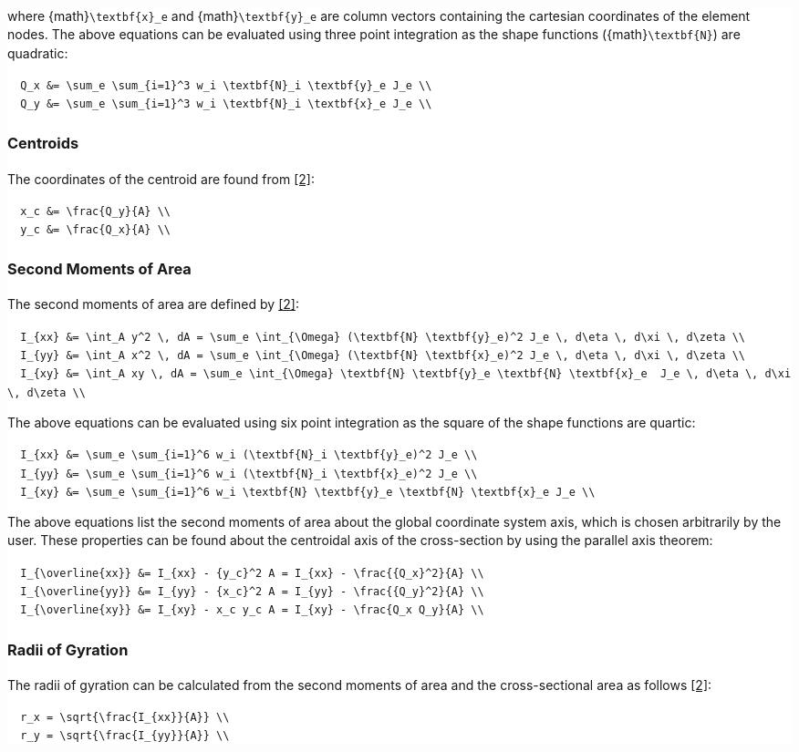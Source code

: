 where {math}`\textbf{x}_e` and {math}`\textbf{y}_e` are column vectors containing the
cartesian coordinates of the element nodes. The above equations can be evaluated using
three point integration as the shape functions ({math}`\textbf{N}`) are quadratic:

```{math}
  Q_x &= \sum_e \sum_{i=1}^3 w_i \textbf{N}_i \textbf{y}_e J_e \\
  Q_y &= \sum_e \sum_{i=1}^3 w_i \textbf{N}_i \textbf{x}_e J_e \\
```

### Centroids

The coordinates of the centroid are found from [[2]](pilkey):

```{math}
  x_c &= \frac{Q_y}{A} \\
  y_c &= \frac{Q_x}{A} \\
```

### Second Moments of Area

The second moments of area are defined by [[2]](pilkey):

```{math}
  I_{xx} &= \int_A y^2 \, dA = \sum_e \int_{\Omega} (\textbf{N} \textbf{y}_e)^2 J_e \, d\eta \, d\xi \, d\zeta \\
  I_{yy} &= \int_A x^2 \, dA = \sum_e \int_{\Omega} (\textbf{N} \textbf{x}_e)^2 J_e \, d\eta \, d\xi \, d\zeta \\
  I_{xy} &= \int_A xy \, dA = \sum_e \int_{\Omega} \textbf{N} \textbf{y}_e \textbf{N} \textbf{x}_e  J_e \, d\eta \, d\xi \, d\zeta \\
```

The above equations can be evaluated using six point integration as the square of the
shape functions are quartic:

```{math}
  I_{xx} &= \sum_e \sum_{i=1}^6 w_i (\textbf{N}_i \textbf{y}_e)^2 J_e \\
  I_{yy} &= \sum_e \sum_{i=1}^6 w_i (\textbf{N}_i \textbf{x}_e)^2 J_e \\
  I_{xy} &= \sum_e \sum_{i=1}^6 w_i \textbf{N} \textbf{y}_e \textbf{N} \textbf{x}_e J_e \\
```

The above equations list the second moments of area about the global coordinate system
axis, which is chosen arbitrarily by the user. These properties can be found about the
centroidal axis of the cross-section by using the parallel axis theorem:

```{math}
  I_{\overline{xx}} &= I_{xx} - {y_c}^2 A = I_{xx} - \frac{{Q_x}^2}{A} \\
  I_{\overline{yy}} &= I_{yy} - {x_c}^2 A = I_{yy} - \frac{{Q_y}^2}{A} \\
  I_{\overline{xy}} &= I_{xy} - x_c y_c A = I_{xy} - \frac{Q_x Q_y}{A} \\
```

### Radii of Gyration

The radii of gyration can be calculated from the second moments of area and the
cross-sectional area as follows [[2]](pilkey):

```{math}
  r_x = \sqrt{\frac{I_{xx}}{A}} \\
  r_y = \sqrt{\frac{I_{yy}}{A}} \\
```
